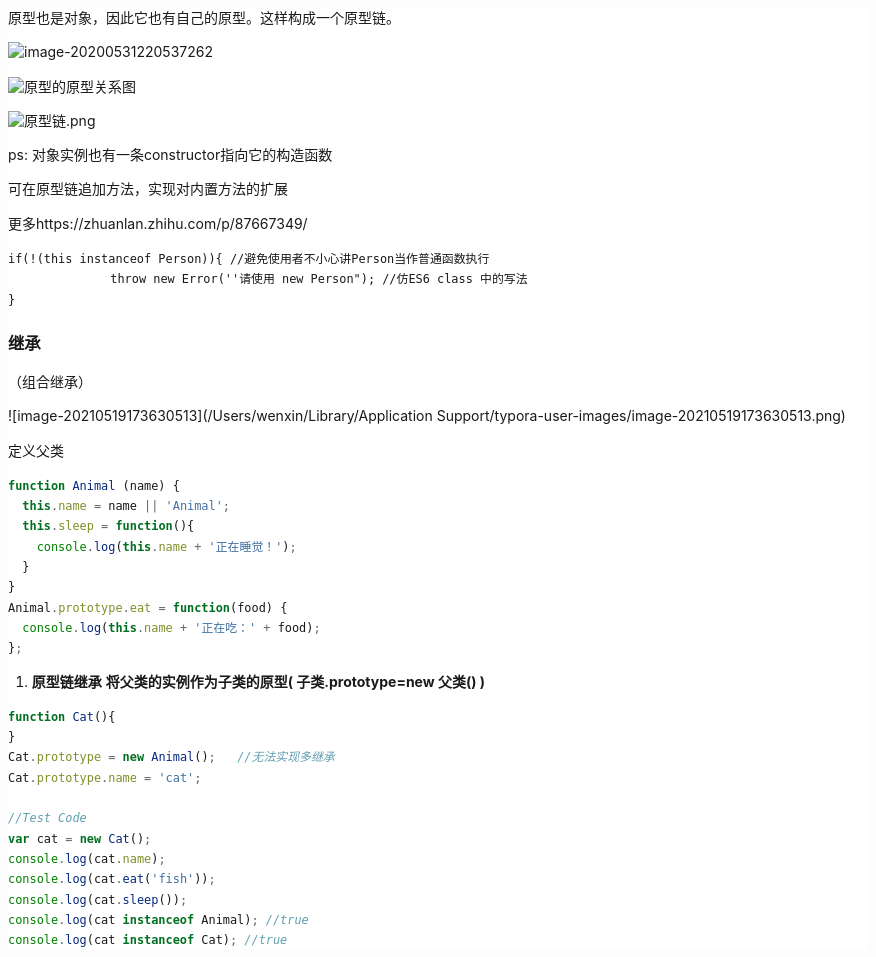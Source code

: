 原型也是对象，因此它也有自己的原型。这样构成一个原型链。

![image-20200531220537262](C:\Users\sprina\AppData\Roaming\Typora\typora-user-images\image-20200531220537262.png)

![原型的原型关系图](https://github.com/mqyqingfeng/Blog/raw/master/Images/prototype4.png)

![原型链.png](https://segmentfault.com/img/remote/1460000021232137)

ps: 对象实例也有一条constructor指向它的构造函数

可在原型链追加方法，实现对内置方法的扩展

更多https://zhuanlan.zhihu.com/p/87667349/

```
if(!(this instanceof Person)){ //避免使用者不小心讲Person当作普通函数执行
　　　　　　　　 throw new Error(''请使用 new Person"); //仿ES6 class 中的写法
}
```

### 继承

（组合继承）

![image-20210519173630513](/Users/wenxin/Library/Application Support/typora-user-images/image-20210519173630513.png)

定义父类

```javascript
function Animal (name) {
  this.name = name || 'Animal';
  this.sleep = function(){
    console.log(this.name + '正在睡觉！');
  }
}
Animal.prototype.eat = function(food) {
  console.log(this.name + '正在吃：' + food);
};
```

1. **原型链继承**
   **将父类的实例作为子类的原型( 子类.prototype=new 父类() )**

```javascript
function Cat(){ 
}
Cat.prototype = new Animal();   //无法实现多继承
Cat.prototype.name = 'cat';

//Test Code
var cat = new Cat();
console.log(cat.name);
console.log(cat.eat('fish'));
console.log(cat.sleep());
console.log(cat instanceof Animal); //true 
console.log(cat instanceof Cat); //true
```

